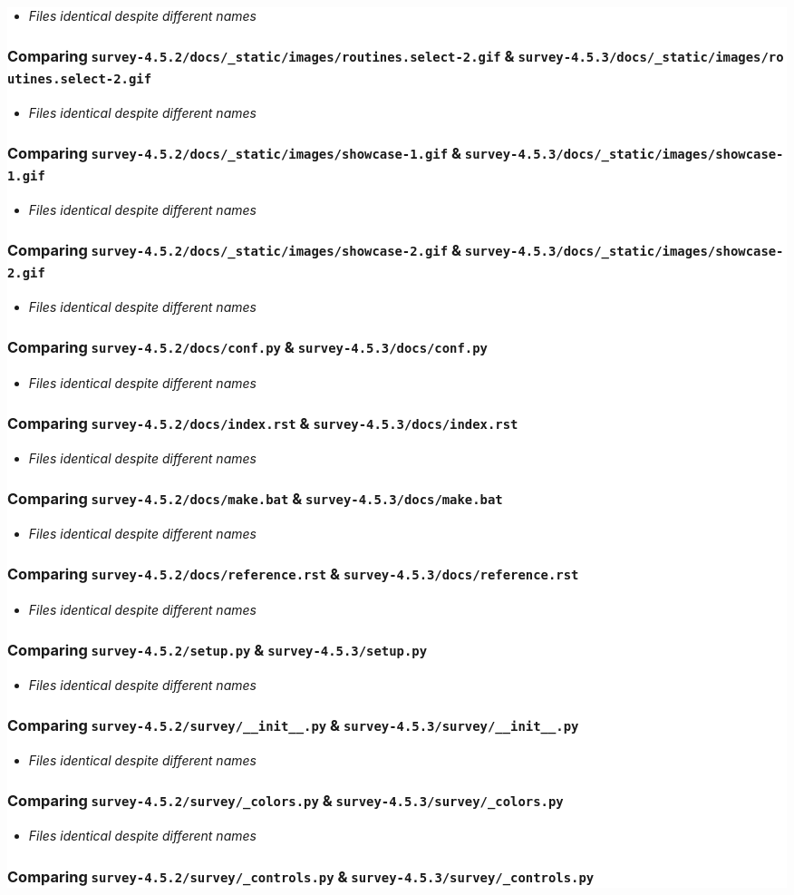  * *Files identical despite different names*

### Comparing `survey-4.5.2/docs/_static/images/routines.select-2.gif` & `survey-4.5.3/docs/_static/images/routines.select-2.gif`

 * *Files identical despite different names*

### Comparing `survey-4.5.2/docs/_static/images/showcase-1.gif` & `survey-4.5.3/docs/_static/images/showcase-1.gif`

 * *Files identical despite different names*

### Comparing `survey-4.5.2/docs/_static/images/showcase-2.gif` & `survey-4.5.3/docs/_static/images/showcase-2.gif`

 * *Files identical despite different names*

### Comparing `survey-4.5.2/docs/conf.py` & `survey-4.5.3/docs/conf.py`

 * *Files identical despite different names*

### Comparing `survey-4.5.2/docs/index.rst` & `survey-4.5.3/docs/index.rst`

 * *Files identical despite different names*

### Comparing `survey-4.5.2/docs/make.bat` & `survey-4.5.3/docs/make.bat`

 * *Files identical despite different names*

### Comparing `survey-4.5.2/docs/reference.rst` & `survey-4.5.3/docs/reference.rst`

 * *Files identical despite different names*

### Comparing `survey-4.5.2/setup.py` & `survey-4.5.3/setup.py`

 * *Files identical despite different names*

### Comparing `survey-4.5.2/survey/__init__.py` & `survey-4.5.3/survey/__init__.py`

 * *Files identical despite different names*

### Comparing `survey-4.5.2/survey/_colors.py` & `survey-4.5.3/survey/_colors.py`

 * *Files identical despite different names*

### Comparing `survey-4.5.2/survey/_controls.py` & `survey-4.5.3/survey/_controls.py`
